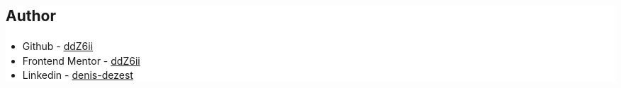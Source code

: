 ## Author

- Github - [ddZ6ii](https://github.com/ddZ6ii)
- Frontend Mentor - [ddZ6ii](https://www.frontendmentor.io/profile/ddZ6ii)
- Linkedin - [denis-dezest](https://www.linkedin.com/in/denis-dezest/)
